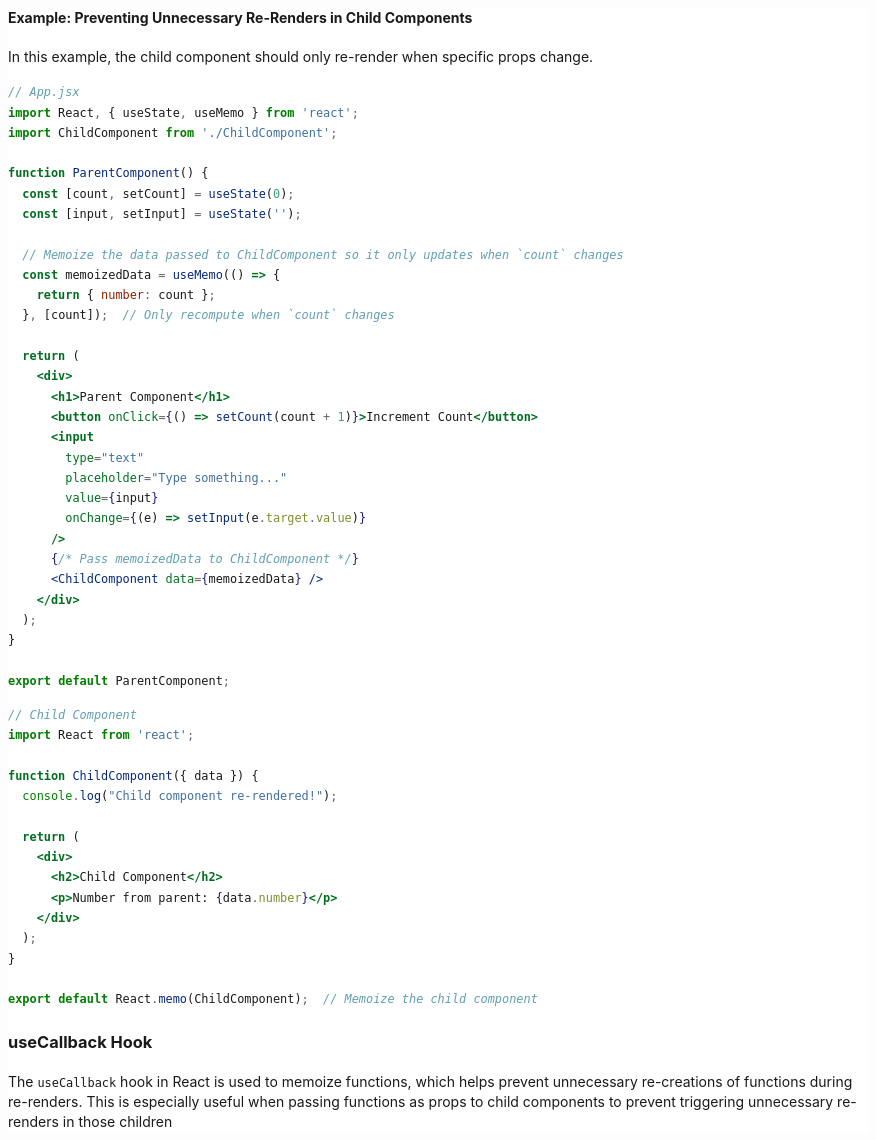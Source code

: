 
#### Example: Preventing Unnecessary Re-Renders in Child Components
In this example, the child component should only re-render when specific props change.

```jsx
// App.jsx
import React, { useState, useMemo } from 'react';
import ChildComponent from './ChildComponent';

function ParentComponent() {
  const [count, setCount] = useState(0);
  const [input, setInput] = useState('');

  // Memoize the data passed to ChildComponent so it only updates when `count` changes
  const memoizedData = useMemo(() => {
    return { number: count };
  }, [count]);  // Only recompute when `count` changes

  return (
    <div>
      <h1>Parent Component</h1>
      <button onClick={() => setCount(count + 1)}>Increment Count</button>
      <input
        type="text"
        placeholder="Type something..."
        value={input}
        onChange={(e) => setInput(e.target.value)}
      />
      {/* Pass memoizedData to ChildComponent */}
      <ChildComponent data={memoizedData} />
    </div>
  );
}

export default ParentComponent;
```


```jsx
// Child Component
import React from 'react';

function ChildComponent({ data }) {
  console.log("Child component re-rendered!");

  return (
    <div>
      <h2>Child Component</h2>
      <p>Number from parent: {data.number}</p>
    </div>
  );
}

export default React.memo(ChildComponent);  // Memoize the child component
```
### useCallback Hook 
The `useCallback` hook in React is used to memoize functions, which helps prevent unnecessary re-creations of functions during re-renders. This is especially useful when passing functions as props to child components to prevent triggering unnecessary re-renders in those children

